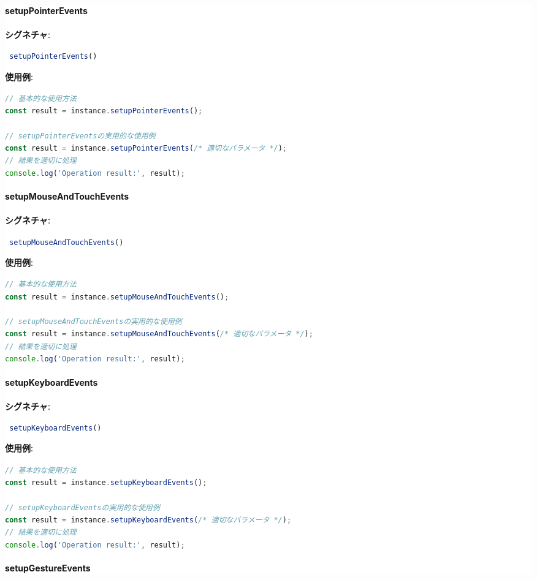 #### setupPointerEvents

**シグネチャ**:
```javascript
 setupPointerEvents()
```

**使用例**:
```javascript
// 基本的な使用方法
const result = instance.setupPointerEvents();

// setupPointerEventsの実用的な使用例
const result = instance.setupPointerEvents(/* 適切なパラメータ */);
// 結果を適切に処理
console.log('Operation result:', result);
```

#### setupMouseAndTouchEvents

**シグネチャ**:
```javascript
 setupMouseAndTouchEvents()
```

**使用例**:
```javascript
// 基本的な使用方法
const result = instance.setupMouseAndTouchEvents();

// setupMouseAndTouchEventsの実用的な使用例
const result = instance.setupMouseAndTouchEvents(/* 適切なパラメータ */);
// 結果を適切に処理
console.log('Operation result:', result);
```

#### setupKeyboardEvents

**シグネチャ**:
```javascript
 setupKeyboardEvents()
```

**使用例**:
```javascript
// 基本的な使用方法
const result = instance.setupKeyboardEvents();

// setupKeyboardEventsの実用的な使用例
const result = instance.setupKeyboardEvents(/* 適切なパラメータ */);
// 結果を適切に処理
console.log('Operation result:', result);
```

#### setupGestureEvents
